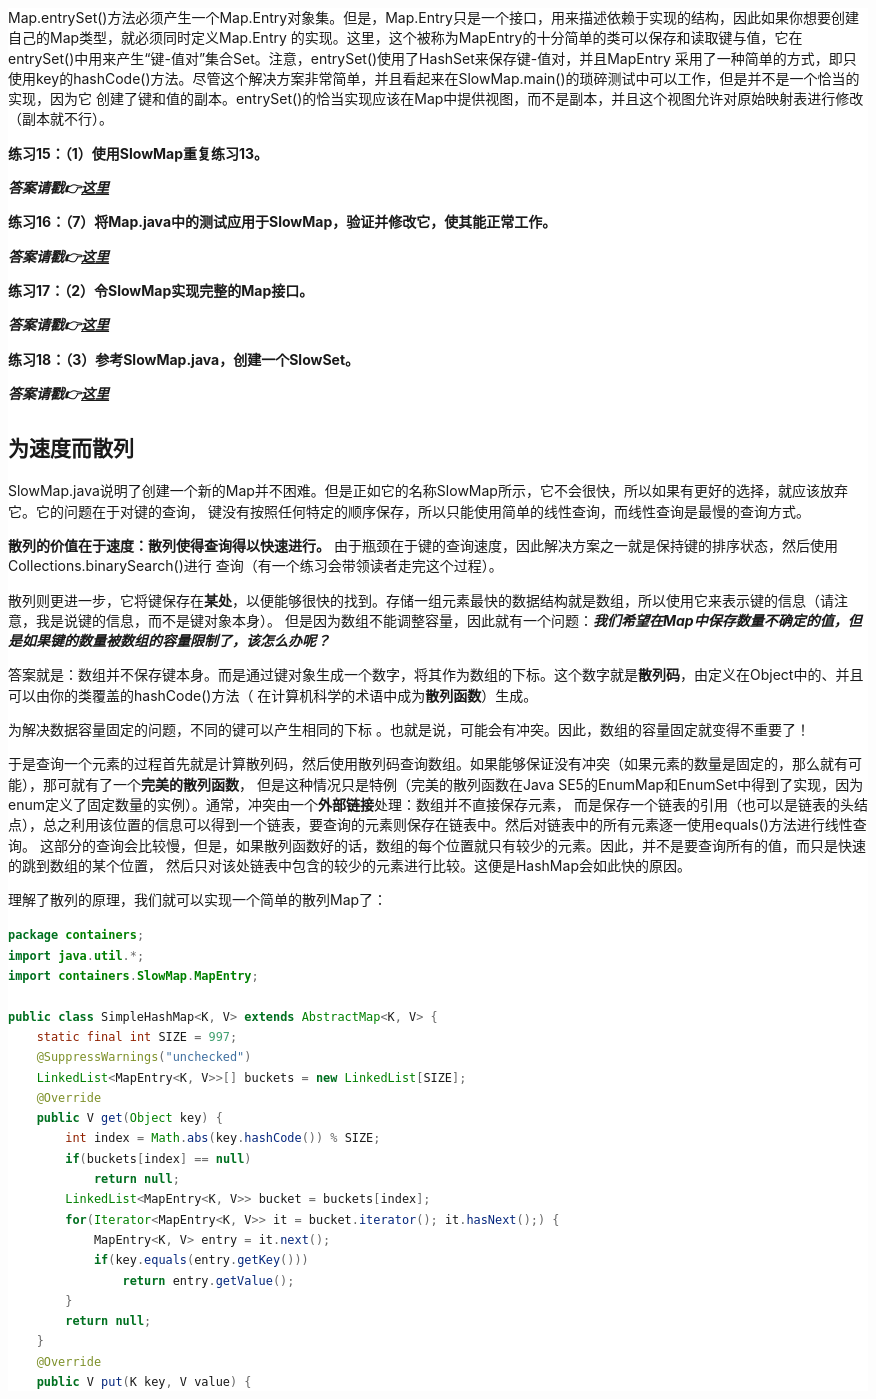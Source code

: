 Map.entrySet()方法必须产生一个Map.Entry对象集。但是，Map.Entry只是一个接口，用来描述依赖于实现的结构，因此如果你想要创建自己的Map类型，就必须同时定义Map.Entry
的实现。这里，这个被称为MapEntry的十分简单的类可以保存和读取键与值，它在entrySet()中用来产生“键-值对”集合Set。注意，entrySet()使用了HashSet来保存键-值对，并且MapEntry
采用了一种简单的方式，即只使用key的hashCode()方法。尽管这个解决方案非常简单，并且看起来在SlowMap.main()的琐碎测试中可以工作，但是并不是一个恰当的实现，因为它
创建了键和值的副本。entrySet()的恰当实现应该在Map中提供视图，而不是副本，并且这个视图允许对原始映射表进行修改（副本就不行）。

**练习15：（1）使用SlowMap重复练习13。**   

***答案请戳:point_right:[这里](solutions/Ex15.md)***

**练习16：（7）将Map.java中的测试应用于SlowMap，验证并修改它，使其能正常工作。**  

***答案请戳:point_right:[这里](solutions/Ex16.md)***

**练习17：（2）令SlowMap实现完整的Map接口。**  

***答案请戳:point_right:[这里](solutions/Ex17.md)***

**练习18：（3）参考SlowMap.java，创建一个SlowSet。**  

***答案请戳:point_right:[这里](solutions/Ex18.md)***

## 为速度而散列
SlowMap.java说明了创建一个新的Map并不困难。但是正如它的名称SlowMap所示，它不会很快，所以如果有更好的选择，就应该放弃它。它的问题在于对键的查询，
键没有按照任何特定的顺序保存，所以只能使用简单的线性查询，而线性查询是最慢的查询方式。

**散列的价值在于速度：散列使得查询得以快速进行。** 由于瓶颈在于键的查询速度，因此解决方案之一就是保持键的排序状态，然后使用Collections.binarySearch()进行
查询（有一个练习会带领读者走完这个过程）。

散列则更进一步，它将键保存在**某处**，以便能够很快的找到。存储一组元素最快的数据结构就是数组，所以使用它来表示键的信息（请注意，我是说键的信息，而不是键对象本身）。
但是因为数组不能调整容量，因此就有一个问题：***我们希望在Map中保存数量不确定的值，但是如果键的数量被数组的容量限制了，该怎么办呢？***

答案就是：数组并不保存键本身。而是通过键对象生成一个数字，将其作为数组的下标。这个数字就是**散列码**，由定义在Object中的、并且可以由你的类覆盖的hashCode()方法（
在计算机科学的术语中成为**散列函数**）生成。

为解决数据容量固定的问题，不同的键可以产生相同的下标 。也就是说，可能会有冲突。因此，数组的容量固定就变得不重要了！

于是查询一个元素的过程首先就是计算散列码，然后使用散列码查询数组。如果能够保证没有冲突（如果元素的数量是固定的，那么就有可能），那可就有了一个**完美的散列函数**，
但是这种情况只是特例（完美的散列函数在Java SE5的EnumMap和EnumSet中得到了实现，因为enum定义了固定数量的实例）。通常，冲突由一个**外部链接**处理：数组并不直接保存元素，
而是保存一个链表的引用（也可以是链表的头结点），总之利用该位置的信息可以得到一个链表，要查询的元素则保存在链表中。然后对链表中的所有元素逐一使用equals()方法进行线性查询。
这部分的查询会比较慢，但是，如果散列函数好的话，数组的每个位置就只有较少的元素。因此，并不是要查询所有的值，而只是快速的跳到数组的某个位置，
然后只对该处链表中包含的较少的元素进行比较。这便是HashMap会如此快的原因。

理解了散列的原理，我们就可以实现一个简单的散列Map了：
```java
package containers;
import java.util.*;
import containers.SlowMap.MapEntry;

public class SimpleHashMap<K, V> extends AbstractMap<K, V> {
	static final int SIZE = 997;
	@SuppressWarnings("unchecked")
	LinkedList<MapEntry<K, V>>[] buckets = new LinkedList[SIZE];
	@Override
	public V get(Object key) {
		int index = Math.abs(key.hashCode()) % SIZE;
		if(buckets[index] == null)
			return null;
		LinkedList<MapEntry<K, V>> bucket = buckets[index];
		for(Iterator<MapEntry<K, V>> it = bucket.iterator(); it.hasNext();) {
		    MapEntry<K, V> entry = it.next();
			if(key.equals(entry.getKey()))
				return entry.getValue();
		}
		return null;
	}
	@Override
	public V put(K key, V value) {
```